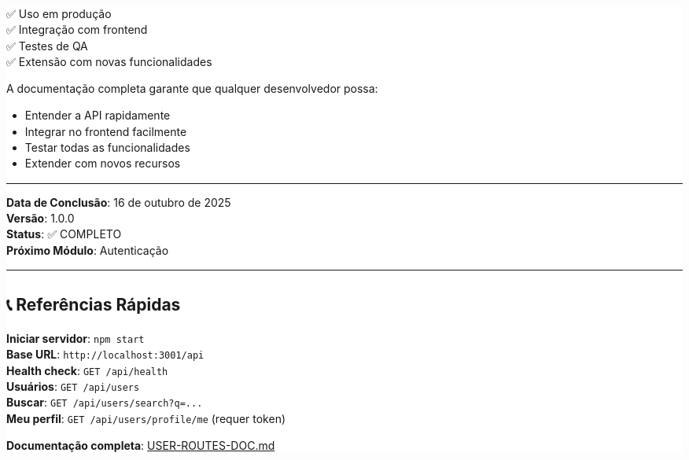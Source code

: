 ✅ Uso em produção  
✅ Integração com frontend  
✅ Testes de QA  
✅ Extensão com novas funcionalidades  

A documentação completa garante que qualquer desenvolvedor possa:
- Entender a API rapidamente
- Integrar no frontend facilmente
- Testar todas as funcionalidades
- Extender com novos recursos

---

**Data de Conclusão**: 16 de outubro de 2025  
**Versão**: 1.0.0  
**Status**: ✅ COMPLETO  
**Próximo Módulo**: Autenticação

---

## 📞 Referências Rápidas

**Iniciar servidor**: `npm start`  
**Base URL**: `http://localhost:3001/api`  
**Health check**: `GET /api/health`  
**Usuários**: `GET /api/users`  
**Buscar**: `GET /api/users/search?q=...`  
**Meu perfil**: `GET /api/users/profile/me` (requer token)  

**Documentação completa**: [USER-ROUTES-DOC.md](./USER-ROUTES-DOC.md)
